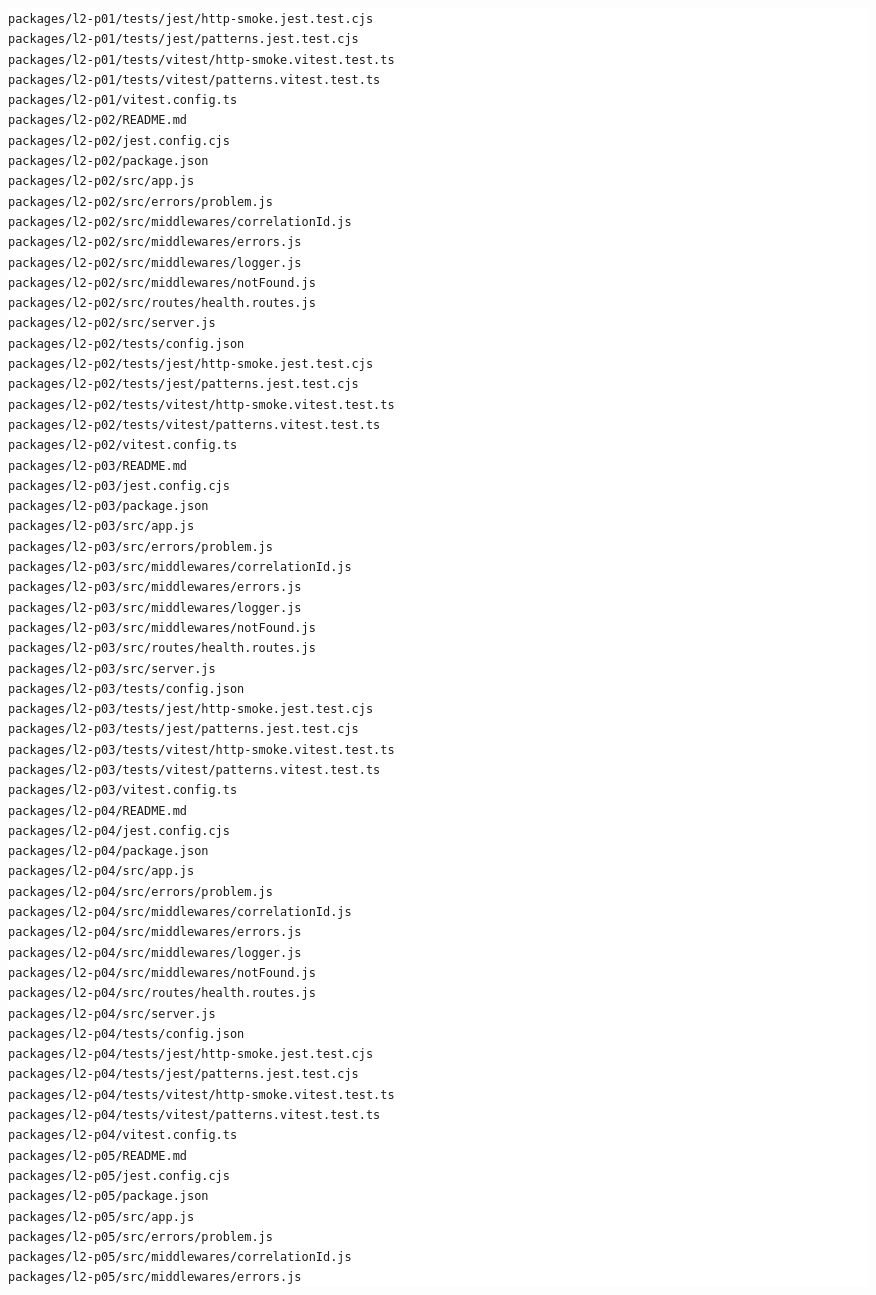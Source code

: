 ```
packages/l2-p01/tests/jest/http-smoke.jest.test.cjs
packages/l2-p01/tests/jest/patterns.jest.test.cjs
packages/l2-p01/tests/vitest/http-smoke.vitest.test.ts
packages/l2-p01/tests/vitest/patterns.vitest.test.ts
packages/l2-p01/vitest.config.ts
packages/l2-p02/README.md
packages/l2-p02/jest.config.cjs
packages/l2-p02/package.json
packages/l2-p02/src/app.js
packages/l2-p02/src/errors/problem.js
packages/l2-p02/src/middlewares/correlationId.js
packages/l2-p02/src/middlewares/errors.js
packages/l2-p02/src/middlewares/logger.js
packages/l2-p02/src/middlewares/notFound.js
packages/l2-p02/src/routes/health.routes.js
packages/l2-p02/src/server.js
packages/l2-p02/tests/config.json
packages/l2-p02/tests/jest/http-smoke.jest.test.cjs
packages/l2-p02/tests/jest/patterns.jest.test.cjs
packages/l2-p02/tests/vitest/http-smoke.vitest.test.ts
packages/l2-p02/tests/vitest/patterns.vitest.test.ts
packages/l2-p02/vitest.config.ts
packages/l2-p03/README.md
packages/l2-p03/jest.config.cjs
packages/l2-p03/package.json
packages/l2-p03/src/app.js
packages/l2-p03/src/errors/problem.js
packages/l2-p03/src/middlewares/correlationId.js
packages/l2-p03/src/middlewares/errors.js
packages/l2-p03/src/middlewares/logger.js
packages/l2-p03/src/middlewares/notFound.js
packages/l2-p03/src/routes/health.routes.js
packages/l2-p03/src/server.js
packages/l2-p03/tests/config.json
packages/l2-p03/tests/jest/http-smoke.jest.test.cjs
packages/l2-p03/tests/jest/patterns.jest.test.cjs
packages/l2-p03/tests/vitest/http-smoke.vitest.test.ts
packages/l2-p03/tests/vitest/patterns.vitest.test.ts
packages/l2-p03/vitest.config.ts
packages/l2-p04/README.md
packages/l2-p04/jest.config.cjs
packages/l2-p04/package.json
packages/l2-p04/src/app.js
packages/l2-p04/src/errors/problem.js
packages/l2-p04/src/middlewares/correlationId.js
packages/l2-p04/src/middlewares/errors.js
packages/l2-p04/src/middlewares/logger.js
packages/l2-p04/src/middlewares/notFound.js
packages/l2-p04/src/routes/health.routes.js
packages/l2-p04/src/server.js
packages/l2-p04/tests/config.json
packages/l2-p04/tests/jest/http-smoke.jest.test.cjs
packages/l2-p04/tests/jest/patterns.jest.test.cjs
packages/l2-p04/tests/vitest/http-smoke.vitest.test.ts
packages/l2-p04/tests/vitest/patterns.vitest.test.ts
packages/l2-p04/vitest.config.ts
packages/l2-p05/README.md
packages/l2-p05/jest.config.cjs
packages/l2-p05/package.json
packages/l2-p05/src/app.js
packages/l2-p05/src/errors/problem.js
packages/l2-p05/src/middlewares/correlationId.js
packages/l2-p05/src/middlewares/errors.js
```
